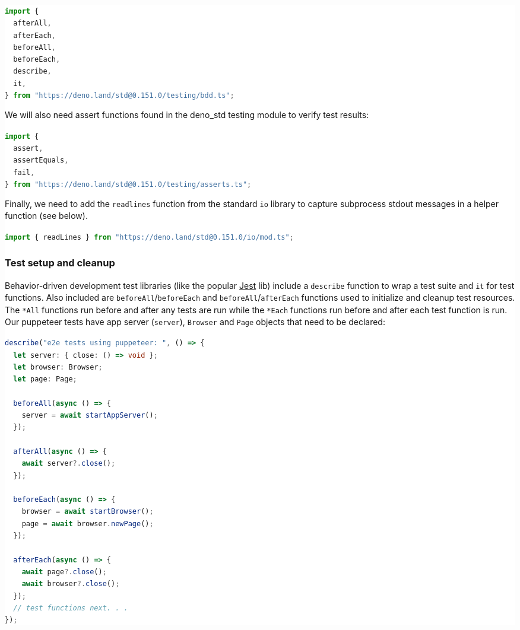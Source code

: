 ```typescript
import {
  afterAll,
  afterEach,
  beforeAll,
  beforeEach,
  describe,
  it,
} from "https://deno.land/std@0.151.0/testing/bdd.ts";
```

We will also need assert functions found in the deno_std testing module to
verify test results:

```typescript
import {
  assert,
  assertEquals,
  fail,
} from "https://deno.land/std@0.151.0/testing/asserts.ts";
```

Finally, we need to add the `readlines` function from the standard `io` library
to capture subprocess stdout messages in a helper function (see below).

```typescript
import { readLines } from "https://deno.land/std@0.151.0/io/mod.ts";
```

### Test setup and cleanup

Behavior-driven development test libraries (like the popular
[Jest](https://jestjs.io/) lib) include a `describe` function to wrap a test
suite and `it` for test functions. Also included are `beforeAll`/`beforeEach`
and `beforeAll`/`afterEach` functions used to initialize and cleanup test
resources. The `*All` functions run before and after any tests are run while the
`*Each` functions run before and after each test function is run. Our puppeteer
tests have app server (`server`), `Browser` and `Page` objects that need to be
declared:

```typescript
describe("e2e tests using puppeteer: ", () => {
  let server: { close: () => void };
  let browser: Browser;
  let page: Page;

  beforeAll(async () => {
    server = await startAppServer();
  });

  afterAll(async () => {
    await server?.close();
  });

  beforeEach(async () => {
    browser = await startBrowser();
    page = await browser.newPage();
  });

  afterEach(async () => {
    await page?.close();
    await browser?.close();
  });
  // test functions next. . .
});
```

